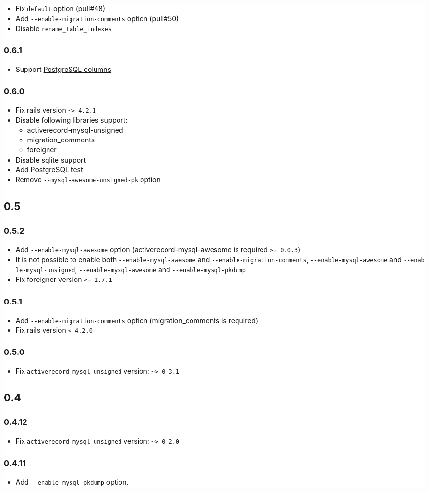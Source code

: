 - Fix `default` option ([pull#48](https://github.com/ridgepole/ridgepole/pull/48))
- Add `--enable-migration-comments` option ([pull#50](https://github.com/ridgepole/ridgepole/pull/50))
- Disable `rename_table_indexes`

### 0.6.1

- Support [PostgreSQL columns](https://github.com/winebarrel/rails/blob/v4.2.1/activerecord/lib/active_record/connection_adapters/postgresql_adapter.rb#L79)

### 0.6.0

- Fix rails version `~> 4.2.1`
- Disable following libraries support:
  - activerecord-mysql-unsigned
  - migration_comments
  - foreigner
- Disable sqlite support
- Add PostgreSQL test
- Remove `--mysql-awesome-unsigned-pk` option

## 0.5

### 0.5.2

- Add `--enable-mysql-awesome` option ([activerecord-mysql-awesome](https://github.com/kamipo/activerecord-mysql-awesome) is required `>= 0.0.3`)
- It is not possible to enable both `--enable-mysql-awesome` and `--enable-migration-comments`, `--enable-mysql-awesome` and `--enable-mysql-unsigned`, `--enable-mysql-awesome` and `--enable-mysql-pkdump`
- Fix foreigner version `<= 1.7.1`

### 0.5.1

- Add `--enable-migration-comments` option ([migration_comments](https://github.com/pinnymz/migration_comments) is required)
- Fix rails version `< 4.2.0`

### 0.5.0

- Fix `activerecord-mysql-unsigned` version: `~> 0.3.1`

## 0.4

### 0.4.12

- Fix `activerecord-mysql-unsigned` version: `~> 0.2.0`

### 0.4.11

- Add `--enable-mysql-pkdump` option.
